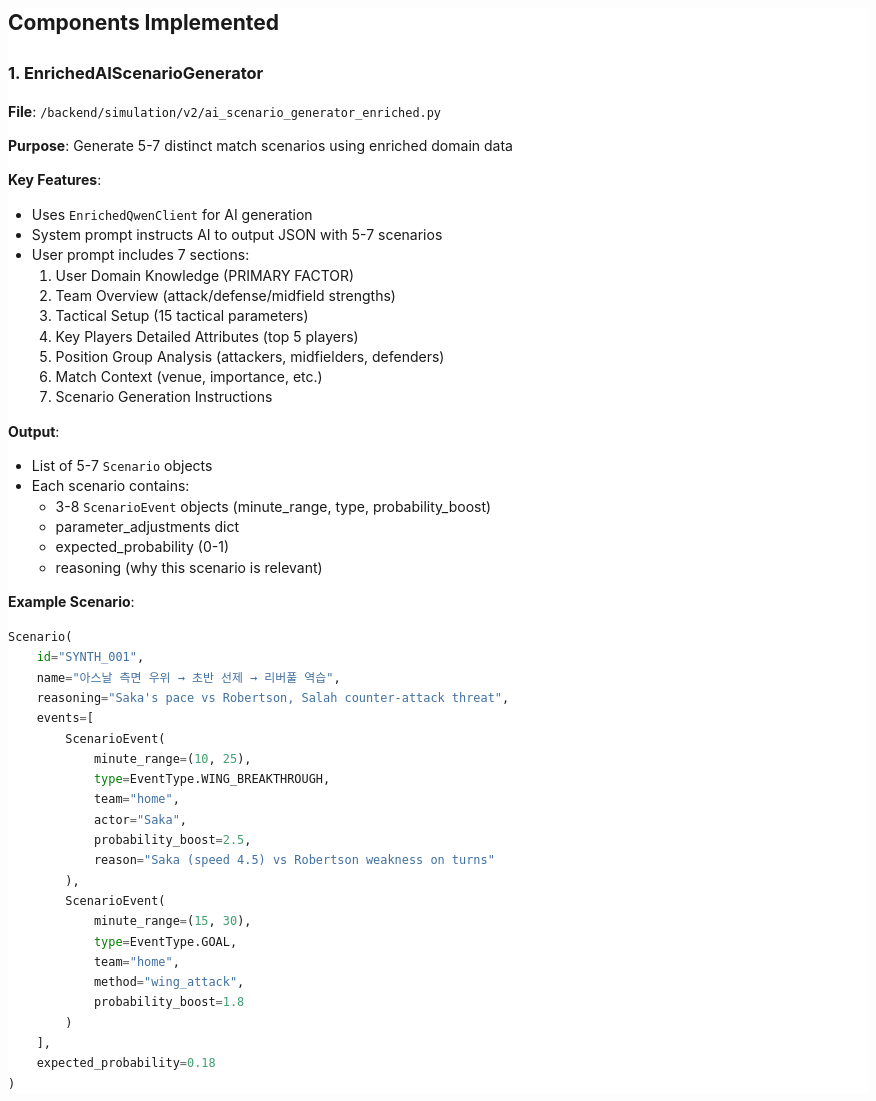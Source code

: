 
## Components Implemented

### 1. EnrichedAIScenarioGenerator

**File**: `/backend/simulation/v2/ai_scenario_generator_enriched.py`

**Purpose**: Generate 5-7 distinct match scenarios using enriched domain data

**Key Features**:
- Uses `EnrichedQwenClient` for AI generation
- System prompt instructs AI to output JSON with 5-7 scenarios
- User prompt includes 7 sections:
  1. User Domain Knowledge (PRIMARY FACTOR)
  2. Team Overview (attack/defense/midfield strengths)
  3. Tactical Setup (15 tactical parameters)
  4. Key Players Detailed Attributes (top 5 players)
  5. Position Group Analysis (attackers, midfielders, defenders)
  6. Match Context (venue, importance, etc.)
  7. Scenario Generation Instructions

**Output**:
- List of 5-7 `Scenario` objects
- Each scenario contains:
  - 3-8 `ScenarioEvent` objects (minute_range, type, probability_boost)
  - parameter_adjustments dict
  - expected_probability (0-1)
  - reasoning (why this scenario is relevant)

**Example Scenario**:
```python
Scenario(
    id="SYNTH_001",
    name="아스날 측면 우위 → 초반 선제 → 리버풀 역습",
    reasoning="Saka's pace vs Robertson, Salah counter-attack threat",
    events=[
        ScenarioEvent(
            minute_range=(10, 25),
            type=EventType.WING_BREAKTHROUGH,
            team="home",
            actor="Saka",
            probability_boost=2.5,
            reason="Saka (speed 4.5) vs Robertson weakness on turns"
        ),
        ScenarioEvent(
            minute_range=(15, 30),
            type=EventType.GOAL,
            team="home",
            method="wing_attack",
            probability_boost=1.8
        )
    ],
    expected_probability=0.18
)
```

